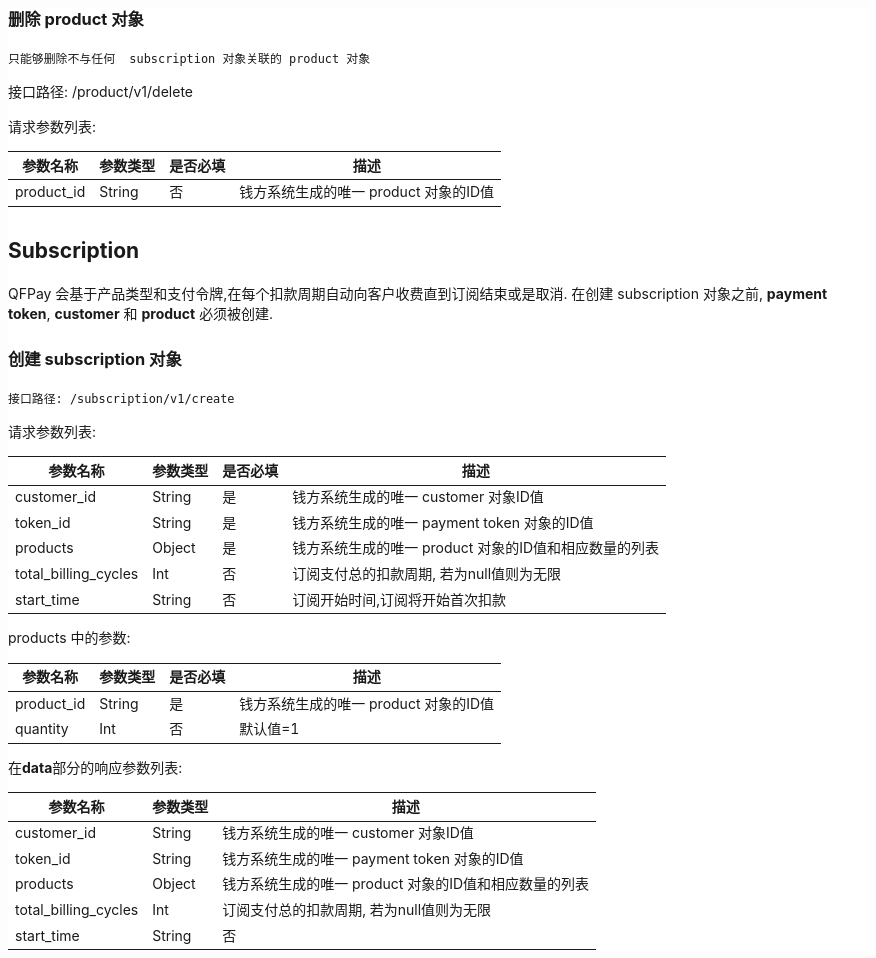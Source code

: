 ### 删除 product 对象

```
只能够删除不与任何  subscription 对象关联的 product 对象
```

接口路径: /product/v1/delete

请求参数列表:

|参数名称|参数类型|是否必填|描述|
|---|---|---|---|
|product_id|String|否|钱方系统生成的唯一 product 对象的ID值|

## Subscription

QFPay 会基于产品类型和支付令牌,在每个扣款周期自动向客户收费直到订阅结束或是取消. 在创建 subscription 对象之前, **payment token**, **customer** 和 **product** 必须被创建.

### 创建 subscription 对象

```
接口路径: /subscription/v1/create
```

请求参数列表:

|参数名称|参数类型|是否必填|描述|
|---|---|---|---|
|customer_id|String|是|钱方系统生成的唯一 customer 对象ID值|
|token_id|String|是| 钱方系统生成的唯一 payment token 对象的ID值|
|products|Object|是| 钱方系统生成的唯一 product 对象的ID值和相应数量的列表|
|total_billing_cycles|Int|否|订阅支付总的扣款周期, 若为null值则为无限|
|start_time|String|否|订阅开始时间,订阅将开始首次扣款 |

products 中的参数:

|参数名称|参数类型|是否必填|描述|
|---|---|---|---|
|product_id|String|是|钱方系统生成的唯一 product 对象的ID值|
|quantity|Int|否|默认值=1|

在**data**部分的响应参数列表:

|参数名称|参数类型|描述|
|---|---|---|
|customer_id|String|钱方系统生成的唯一 customer 对象ID值|
|token_id|String|  钱方系统生成的唯一 payment token 对象的ID值|
|products|Object| 钱方系统生成的唯一 product 对象的ID值和相应数量的列表|
|total_billing_cycles|Int|订阅支付总的扣款周期, 若为null值则为无限|
|start_time|String|否|订阅开始时间|
